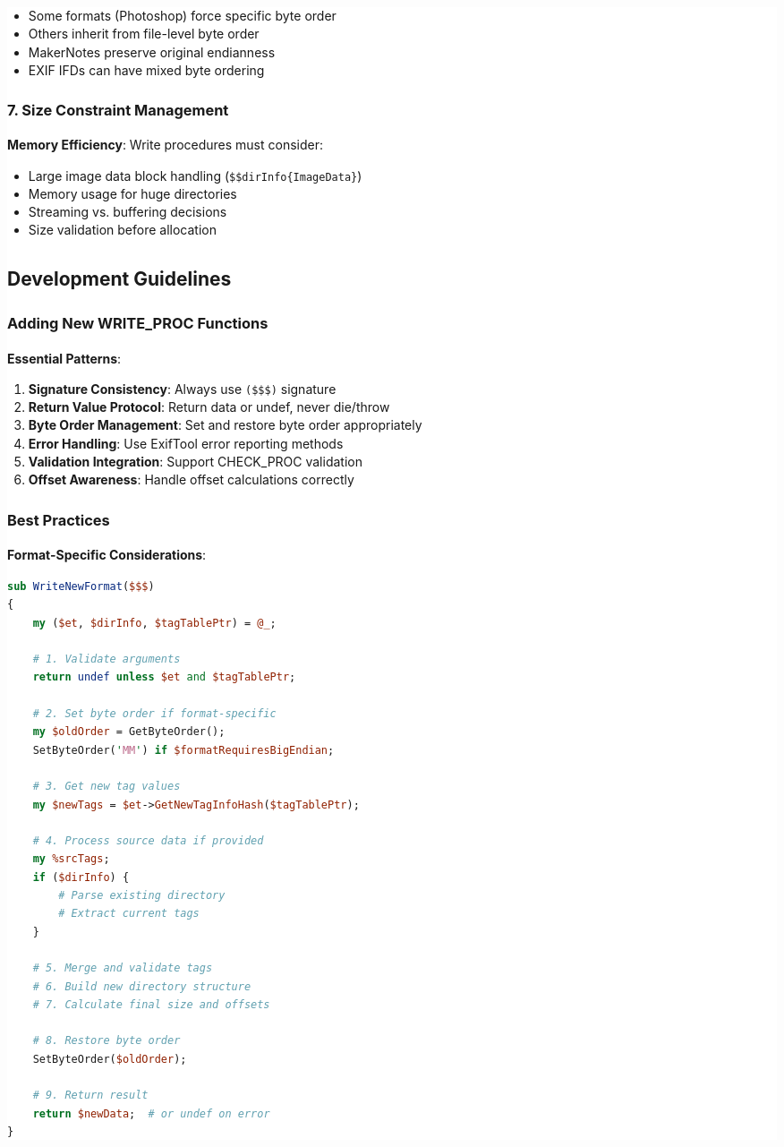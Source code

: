 - Some formats (Photoshop) force specific byte order
- Others inherit from file-level byte order
- MakerNotes preserve original endianness
- EXIF IFDs can have mixed byte ordering

### 7. Size Constraint Management

**Memory Efficiency**: Write procedures must consider:

- Large image data block handling (`$$dirInfo{ImageData}`)
- Memory usage for huge directories
- Streaming vs. buffering decisions
- Size validation before allocation

## Development Guidelines

### Adding New WRITE_PROC Functions

**Essential Patterns**:

1. **Signature Consistency**: Always use `($$$)` signature
2. **Return Value Protocol**: Return data or undef, never die/throw
3. **Byte Order Management**: Set and restore byte order appropriately
4. **Error Handling**: Use ExifTool error reporting methods
5. **Validation Integration**: Support CHECK_PROC validation
6. **Offset Awareness**: Handle offset calculations correctly

### Best Practices

**Format-Specific Considerations**:

```perl
sub WriteNewFormat($$$)
{
    my ($et, $dirInfo, $tagTablePtr) = @_;

    # 1. Validate arguments
    return undef unless $et and $tagTablePtr;

    # 2. Set byte order if format-specific
    my $oldOrder = GetByteOrder();
    SetByteOrder('MM') if $formatRequiresBigEndian;

    # 3. Get new tag values
    my $newTags = $et->GetNewTagInfoHash($tagTablePtr);

    # 4. Process source data if provided
    my %srcTags;
    if ($dirInfo) {
        # Parse existing directory
        # Extract current tags
    }

    # 5. Merge and validate tags
    # 6. Build new directory structure
    # 7. Calculate final size and offsets

    # 8. Restore byte order
    SetByteOrder($oldOrder);

    # 9. Return result
    return $newData;  # or undef on error
}
```
